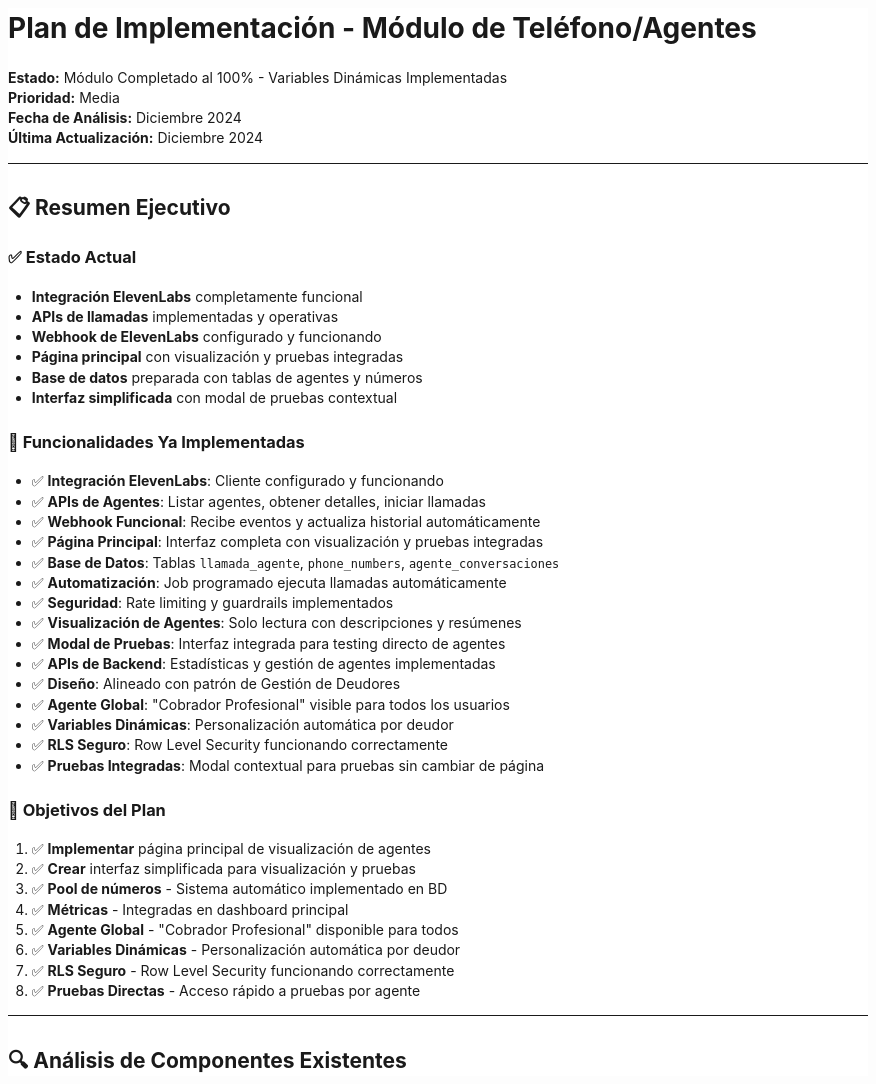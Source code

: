 # Plan de Implementación - Módulo de Teléfono/Agentes

**Estado:** Módulo Completado al 100% - Variables Dinámicas Implementadas  
**Prioridad:** Media  
**Fecha de Análisis:** Diciembre 2024  
**Última Actualización:** Diciembre 2024

---

## 📋 Resumen Ejecutivo

### ✅ **Estado Actual**
- **Integración ElevenLabs** completamente funcional
- **APIs de llamadas** implementadas y operativas
- **Webhook de ElevenLabs** configurado y funcionando
- **Página principal** con visualización y pruebas integradas
- **Base de datos** preparada con tablas de agentes y números
- **Interfaz simplificada** con modal de pruebas contextual

### 🚀 **Funcionalidades Ya Implementadas**
- ✅ **Integración ElevenLabs**: Cliente configurado y funcionando
- ✅ **APIs de Agentes**: Listar agentes, obtener detalles, iniciar llamadas
- ✅ **Webhook Funcional**: Recibe eventos y actualiza historial automáticamente
- ✅ **Página Principal**: Interfaz completa con visualización y pruebas integradas
- ✅ **Base de Datos**: Tablas `llamada_agente`, `phone_numbers`, `agente_conversaciones`
- ✅ **Automatización**: Job programado ejecuta llamadas automáticamente
- ✅ **Seguridad**: Rate limiting y guardrails implementados
- ✅ **Visualización de Agentes**: Solo lectura con descripciones y resúmenes
- ✅ **Modal de Pruebas**: Interfaz integrada para testing directo de agentes
- ✅ **APIs de Backend**: Estadísticas y gestión de agentes implementadas
- ✅ **Diseño**: Alineado con patrón de Gestión de Deudores
- ✅ **Agente Global**: "Cobrador Profesional" visible para todos los usuarios
- ✅ **Variables Dinámicas**: Personalización automática por deudor
- ✅ **RLS Seguro**: Row Level Security funcionando correctamente
- ✅ **Pruebas Integradas**: Modal contextual para pruebas sin cambiar de página

### 🎯 **Objetivos del Plan**
1. ✅ **Implementar** página principal de visualización de agentes
2. ✅ **Crear** interfaz simplificada para visualización y pruebas
3. ✅ **Pool de números** - Sistema automático implementado en BD
4. ✅ **Métricas** - Integradas en dashboard principal
5. ✅ **Agente Global** - "Cobrador Profesional" disponible para todos
6. ✅ **Variables Dinámicas** - Personalización automática por deudor
7. ✅ **RLS Seguro** - Row Level Security funcionando correctamente
8. ✅ **Pruebas Directas** - Acceso rápido a pruebas por agente

---

## 🔍 Análisis de Componentes Existentes
